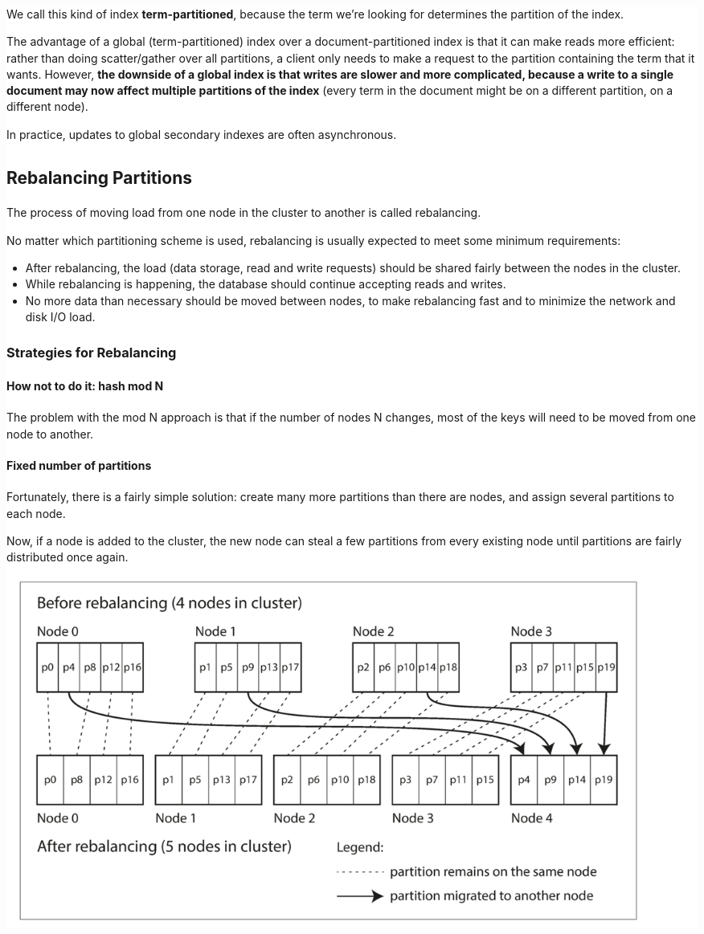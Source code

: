 We call this kind of index **term-partitioned**, because the term we’re looking for determines the partition of the index. 

The advantage of a global (term-partitioned) index over a document-partitioned index is that it can make reads more efficient: rather than doing scatter/gather over all partitions, a client only needs to make a request to the partition containing the term that it wants. However, **the downside of a global index is that writes are slower and more complicated, because a write to a single document may now affect multiple partitions of the index** (every term in the document might be on a different partition, on a different node).

In practice, updates to global secondary indexes are often asynchronous.

## Rebalancing Partitions

The process of moving load from one node in the cluster to another is called rebalancing.

No matter which partitioning scheme is used, rebalancing is usually expected to meet some minimum requirements:

* After rebalancing, the load (data storage, read and write requests) should be shared fairly between the nodes in the cluster.
* While rebalancing is happening, the database should continue accepting reads and writes.
* No more data than necessary should be moved between nodes, to make rebalancing fast and to minimize the network and disk I/O load.

### Strategies for Rebalancing

#### How not to do it: hash mod N

The problem with the mod N approach is that if the number of nodes N changes, most of the keys will need to be moved from one node to another. 

#### Fixed number of partitions

Fortunately, there is a fairly simple solution: create many more partitions than there are nodes, and assign several partitions to each node. 

Now, if a node is added to the cluster, the new node can steal a few partitions from every existing node until partitions are fairly distributed once again.

<img src="/assets/images/data-intensive-note-3/illustration-6.png" width="800"/>
